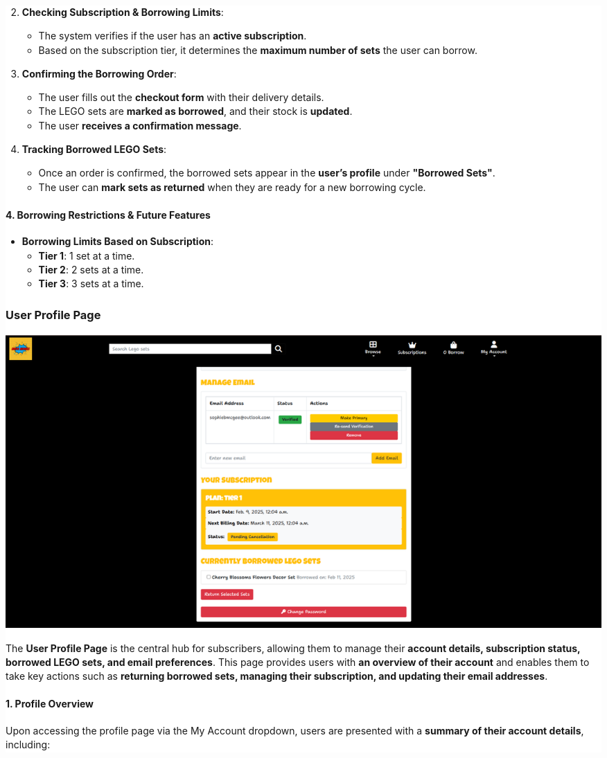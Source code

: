2. **Checking Subscription & Borrowing Limits**:
   - The system verifies if the user has an **active subscription**.
   - Based on the subscription tier, it determines the **maximum number of sets** the user can borrow.

3. **Confirming the Borrowing Order**:
   - The user fills out the **checkout form** with their delivery details.
   - The LEGO sets are **marked as borrowed**, and their stock is **updated**.
   - The user **receives a confirmation message**.

4. **Tracking Borrowed LEGO Sets**:
   - Once an order is confirmed, the borrowed sets appear in the **user’s profile** under **"Borrowed Sets"**.
   - The user can **mark sets as returned** when they are ready for a new borrowing cycle.


#### **4. Borrowing Restrictions & Future Features**
- **Borrowing Limits Based on Subscription**:
  - **Tier 1**: 1 set at a time.
  - **Tier 2**: 2 sets at a time.
  - **Tier 3**: 3 sets at a time.


### **User Profile Page**

![User Profile Page](docs/readme_images/user-profile.png)

The **User Profile Page** is the central hub for subscribers, allowing them to manage their **account details, subscription status, borrowed LEGO sets, and email preferences**. This page provides users with **an overview of their account** and enables them to take key actions such as **returning borrowed sets, managing their subscription, and updating their email addresses**.


#### **1. Profile Overview**
Upon accessing the profile page via the My Account dropdown, users are presented with a **summary of their account details**, including:
